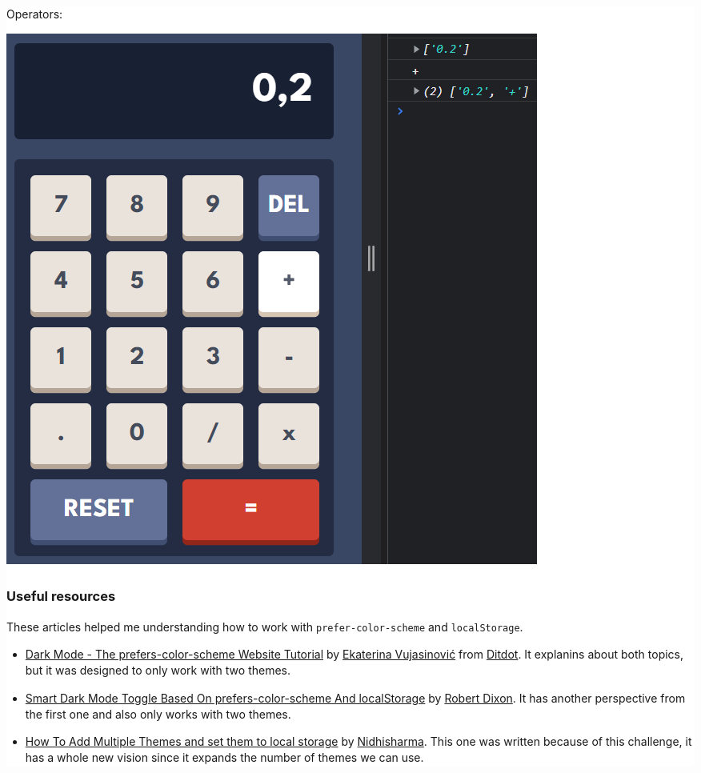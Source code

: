 Operators:

![](./screenshots/focus-operator.png)



### Useful resources

These articles helped me understanding how to work with `prefer-color-scheme` and `localStorage`.

- [Dark Mode - The prefers-color-scheme Website Tutorial](https://www.ditdot.hr/en/dark-mode-website-tutorial) by [Ekaterina Vujasinović](https://github.com/EkaterinaVu) from [Ditdot](https://www.ditdot.hr/en). It explanins about both topics, but it was designed to only work with two themes.

- [Smart Dark Mode Toggle Based On prefers-color-scheme And localStorage](https://www.cssscript.com/dark-mode-color-scheme-localstorage/) by [Robert Dixon](https://robertd.co.uk/). It has another perspective from the first one and also only works with two themes.

- [How To Add Multiple Themes and set them to local storage](https://medium.com/the-techlife/how-to-add-multiple-themes-and-set-them-to-local-storage-d111f883b55) by [Nidhisharma](https://nidhisharma639593.medium.com/). This one was written because of this challenge, it has a whole new vision since it expands the number of themes we can use.
